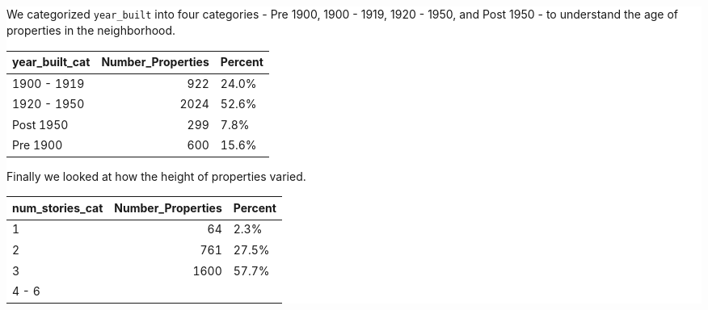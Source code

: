</table>

We categorized `year_built` into four categories - Pre 1900, 1900 - 1919, 1920 - 1950, and Post 1950 - to understand the age of properties in the neighborhood.

<table class="table table-condensed" style="margin-left: auto; margin-right: auto;">
 <thead>
  <tr>
   <th style="text-align:left;"> year_built_cat </th>
   <th style="text-align:right;"> Number_Properties </th>
   <th style="text-align:left;"> Percent </th>
  </tr>
 </thead>
<tbody>
  <tr>
   <td style="text-align:left;"> 1900 - 1919 </td>
   <td style="text-align:right;"> 922 </td>
   <td style="text-align:left;"> 24.0% </td>
  </tr>
  <tr>
   <td style="text-align:left;"> 1920 - 1950 </td>
   <td style="text-align:right;"> 2024 </td>
   <td style="text-align:left;"> 52.6% </td>
  </tr>
  <tr>
   <td style="text-align:left;"> Post 1950 </td>
   <td style="text-align:right;"> 299 </td>
   <td style="text-align:left;"> 7.8% </td>
  </tr>
  <tr>
   <td style="text-align:left;"> Pre 1900 </td>
   <td style="text-align:right;"> 600 </td>
   <td style="text-align:left;"> 15.6% </td>
  </tr>
</tbody>
</table>

Finally we looked at how the height of properties varied.

<table class="table table-condensed" style="margin-left: auto; margin-right: auto;">
 <thead>
  <tr>
   <th style="text-align:left;"> num_stories_cat </th>
   <th style="text-align:right;"> Number_Properties </th>
   <th style="text-align:left;"> Percent </th>
  </tr>
 </thead>
<tbody>
  <tr>
   <td style="text-align:left;"> 1 </td>
   <td style="text-align:right;"> 64 </td>
   <td style="text-align:left;"> 2.3% </td>
  </tr>
  <tr>
   <td style="text-align:left;"> 2 </td>
   <td style="text-align:right;"> 761 </td>
   <td style="text-align:left;"> 27.5% </td>
  </tr>
  <tr>
   <td style="text-align:left;"> 3 </td>
   <td style="text-align:right;"> 1600 </td>
   <td style="text-align:left;"> 57.7% </td>
  </tr>
  <tr>
   <td style="text-align:left;"> 4 - 6 </td>
